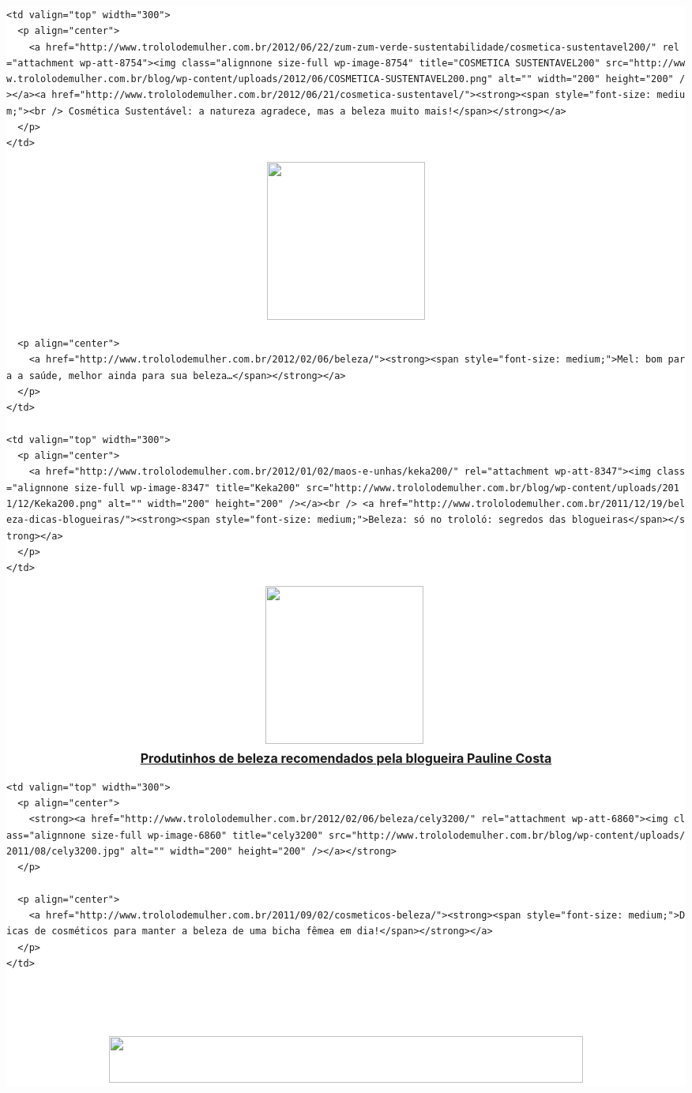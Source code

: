     <td valign="top" width="300">
      <p align="center">
        <a href="http://www.trololodemulher.com.br/2012/06/22/zum-zum-verde-sustentabilidade/cosmetica-sustentavel200/" rel="attachment wp-att-8754"><img class="alignnone size-full wp-image-8754" title="COSMETICA SUSTENTAVEL200" src="http://www.trololodemulher.com.br/blog/wp-content/uploads/2012/06/COSMETICA-SUSTENTAVEL200.png" alt="" width="200" height="200" /></a><a href="http://www.trololodemulher.com.br/2012/06/21/cosmetica-sustentavel/"><strong><span style="font-size: medium;"><br /> Cosmética Sustentável: a natureza agradece, mas a beleza muito mais!</span></strong></a>
      </p>
    </td>
  </tr>
  
  <tr>
    <td valign="top" width="300">
      <p align="center">
        <strong><a href="http://www.trololodemulher.com.br/corpo/mel200/" rel="attachment wp-att-8508"><img class="alignnone size-full wp-image-8508" title="MEL200" src="http://www.trololodemulher.com.br/blog/wp-content/uploads/2012/01/MEL200.jpg" alt="" width="200" height="200" /></a></strong>
      </p>
      
      <p align="center">
        <a href="http://www.trololodemulher.com.br/2012/02/06/beleza/"><strong><span style="font-size: medium;">Mel: bom para a saúde, melhor ainda para sua beleza…</span></strong></a>
      </p>
    </td>
    
    <td valign="top" width="300">
      <p align="center">
        <a href="http://www.trololodemulher.com.br/2012/01/02/maos-e-unhas/keka200/" rel="attachment wp-att-8347"><img class="alignnone size-full wp-image-8347" title="Keka200" src="http://www.trololodemulher.com.br/blog/wp-content/uploads/2011/12/Keka200.png" alt="" width="200" height="200" /></a><br /> <a href="http://www.trololodemulher.com.br/2011/12/19/beleza-dicas-blogueiras/"><strong><span style="font-size: medium;">Beleza: só no trololó: segredos das blogueiras</span></strong></a>
      </p>
    </td>
  </tr>
  
  <tr>
    <td valign="top" width="300">
      <p align="center">
        <a href="http://www.trololodemulher.com.br/corpo/pauline-costa200/" rel="attachment wp-att-8273"><img class="alignnone size-full wp-image-8273" title="pauline-costa200" src="http://www.trololodemulher.com.br/blog/wp-content/uploads/2011/12/pauline-costa200.jpg" alt="" width="200" height="200" /></a> <a href="http://www.trololodemulher.com.br/2011/12/05/produtos-de-beleza/"><strong><span style="font-size: medium;"><br /> Produtinhos de beleza recomendados pela blogueira Pauline Costa</span></strong></a>
      </p>
    </td>
    
    <td valign="top" width="300">
      <p align="center">
        <strong><a href="http://www.trololodemulher.com.br/2012/02/06/beleza/cely3200/" rel="attachment wp-att-6860"><img class="alignnone size-full wp-image-6860" title="cely3200" src="http://www.trololodemulher.com.br/blog/wp-content/uploads/2011/08/cely3200.jpg" alt="" width="200" height="200" /></a></strong>
      </p>
      
      <p align="center">
        <a href="http://www.trololodemulher.com.br/2011/09/02/cosmeticos-beleza/"><strong><span style="font-size: medium;">Dicas de cosméticos para manter a beleza de uma bicha fêmea em dia!</span></strong></a>
      </p>
    </td>
  </tr>
</table>

&nbsp;

&nbsp;

<p align="center">
  <a href="http://feedburner.google.com/fb/a/mailverify?uri=blogbichafemea&loc=pt_BR" target="_blank"><img class="alignnone size-full wp-image-8451" title="Assine o Bicha Fêmea grátis!" src="http://www.trololodemulher.com.br/blog/wp-content/uploads/2012/01/rodapé.png" alt="" width="600" height="59" /></a>
</p>
